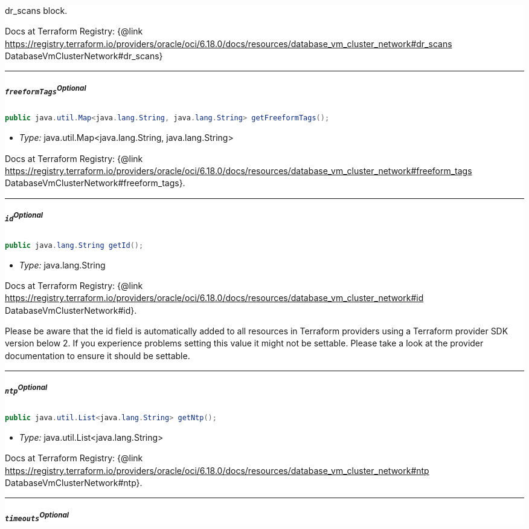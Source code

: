 dr_scans block.

Docs at Terraform Registry: {@link https://registry.terraform.io/providers/oracle/oci/6.18.0/docs/resources/database_vm_cluster_network#dr_scans DatabaseVmClusterNetwork#dr_scans}

---

##### `freeformTags`<sup>Optional</sup> <a name="freeformTags" id="rhizo-co-terraform-provider-oci.databaseVmClusterNetwork.DatabaseVmClusterNetworkConfig.property.freeformTags"></a>

```java
public java.util.Map<java.lang.String, java.lang.String> getFreeformTags();
```

- *Type:* java.util.Map<java.lang.String, java.lang.String>

Docs at Terraform Registry: {@link https://registry.terraform.io/providers/oracle/oci/6.18.0/docs/resources/database_vm_cluster_network#freeform_tags DatabaseVmClusterNetwork#freeform_tags}.

---

##### `id`<sup>Optional</sup> <a name="id" id="rhizo-co-terraform-provider-oci.databaseVmClusterNetwork.DatabaseVmClusterNetworkConfig.property.id"></a>

```java
public java.lang.String getId();
```

- *Type:* java.lang.String

Docs at Terraform Registry: {@link https://registry.terraform.io/providers/oracle/oci/6.18.0/docs/resources/database_vm_cluster_network#id DatabaseVmClusterNetwork#id}.

Please be aware that the id field is automatically added to all resources in Terraform providers using a Terraform provider SDK version below 2.
If you experience problems setting this value it might not be settable. Please take a look at the provider documentation to ensure it should be settable.

---

##### `ntp`<sup>Optional</sup> <a name="ntp" id="rhizo-co-terraform-provider-oci.databaseVmClusterNetwork.DatabaseVmClusterNetworkConfig.property.ntp"></a>

```java
public java.util.List<java.lang.String> getNtp();
```

- *Type:* java.util.List<java.lang.String>

Docs at Terraform Registry: {@link https://registry.terraform.io/providers/oracle/oci/6.18.0/docs/resources/database_vm_cluster_network#ntp DatabaseVmClusterNetwork#ntp}.

---

##### `timeouts`<sup>Optional</sup> <a name="timeouts" id="rhizo-co-terraform-provider-oci.databaseVmClusterNetwork.DatabaseVmClusterNetworkConfig.property.timeouts"></a>
